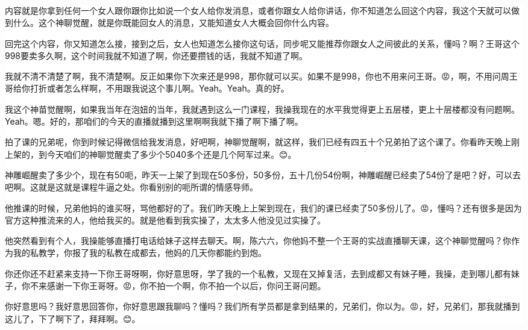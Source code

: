 内容就是你拿到任何一个女人跟你跟你比如说一个女人给你发消息，或者你跟女人给你讲话，你不知道怎么回这个内容，我这个天就可以做到什么。这个神聊觉醒，就是你既能回女人的消息，又能知道女人大概会回你什么内容。

回完这个内容，你又知道怎么接，接到之后，女人也知道怎么接你这句话，同步呢又能推荐你跟女人之间彼此的关系，懂吗？啊？王哥这个998要卖多久啊，这个时间我就不知道了啊，你还要攒钱的话，我就不知道了啊。

我就不清不清楚了啊，我不清楚啊。反正如果你下次来还是998，那你就可以买。如果不是998，你也不用来问王哥。😡，啊，不用问周王哥给你打折或者怎么样啊，不用跟我说这个事儿啊。Yeah。Yeah。真的好。

我这个神苗觉醒啊，如果我当年在泡妞的当年，我就遇到这么一门课程，我操我现在的水平我觉得更上五层楼，更上十层楼都没有问题啊。Yeah。嗯。好的，那咱们的今天的直播就播到这里啊啊我就下播了啊下播了啊。

拍了课的兄弟呢，你到时候记得微信给我发消息，好吧啊，神聊觉醒啊，就这样，我们已经有四五十个兄弟拍了这个课了。你看昨天晚上刚上架的，到今天咱们的神聊觉醒卖了多少个5040多个还是几个阿军过来。😊。

神雕崛醒卖了多少个，现在有50呃，昨天一上架了到现在50多份，50多份，五十几份54份啊，神雕崛醒已经卖了54份了是吧？好，可以去吧啊。这就是这就是课程牛逼之处。你看别别的呃所谓的情感导师。

他推课的时候，兄弟他妈的谁买呀，骂他都好的了。我们昨天晚上上架到现在，我们的课已经卖了50多份儿了。😡，懂吗？还有很多是因为官方这种推流来的人，他给我买的。就是他看到我实操了，太太多人他没见过实操了。

他突然看到有个人，我操能够直播打电话给妹子这样去聊天。啊，陈六六，你他妈不整一个王哥的实战直播聊天课，这个神聊觉醒吗？你作为我的私教学，你报了我的私教在成都去，他妈的几天你都能约到炮。

你还你还不赶紧来支持一下你王哥呀啊，你好意思呀，学了我的一个私教，又现在又掉复活，去到成都又有妹子睡，我操，走到哪儿都有妹子，你不来感谢一下你王哥呀。😡，你不拍一个啊，你不拍一个以后，你问王哥问题。

你好意思吗？我好意思回答你，你好意思跟我聊吗？懂吗？我们所有学员都是拿到结果的，兄弟们，你以为。😡，好，兄弟们，那我就播到这儿了，下了啊下了，拜拜啊。😊。

